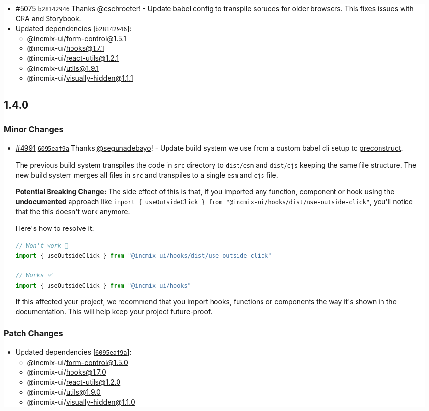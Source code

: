 - [#5075](https://github.com/incmix-ui/incmix-ui/pull/5075)
  [`b28142946`](https://github.com/incmix-ui/incmix-ui/commit/b281429462a099b7fd7f9352e837cd28d1a2da0e)
  Thanks [@cschroeter](https://github.com/cschroeter)! - Update babel config to
  transpile soruces for older browsers. This fixes issues with CRA and
  Storybook.
- Updated dependencies
  [[`b28142946`](https://github.com/incmix-ui/incmix-ui/commit/b281429462a099b7fd7f9352e837cd28d1a2da0e)]:
  - @incmix-ui/form-control@1.5.1
  - @incmix-ui/hooks@1.7.1
  - @incmix-ui/react-utils@1.2.1
  - @incmix-ui/utils@1.9.1
  - @incmix-ui/visually-hidden@1.1.1

## 1.4.0

### Minor Changes

- [#4991](https://github.com/incmix-ui/incmix-ui/pull/4991)
  [`6095eaf9a`](https://github.com/incmix-ui/incmix-ui/commit/6095eaf9ac64a7e4d9f934bcb530bae2a92111a6)
  Thanks [@segunadebayo](https://github.com/segunadebayo)! - Update build system
  we use from a custom babel cli setup to
  [preconstruct](https://preconstruct.tools/).

  The previous build system transpiles the code in `src` directory to `dist/esm`
  and `dist/cjs` keeping the same file structure. The new build system merges
  all files in `src` and transpiles to a single `esm` and `cjs` file.

  **Potential Breaking Change:** The side effect of this is that, if you
  imported any function, component or hook using the **undocumented** approach
  like
  `import { useOutsideClick } from "@incmix-ui/hooks/dist/use-outside-click"`,
  you'll notice that the this doesn't work anymore.

  Here's how to resolve it:

  ```jsx live=false
  // Won't work 🎇
  import { useOutsideClick } from "@incmix-ui/hooks/dist/use-outside-click"

  // Works ✅
  import { useOutsideClick } from "@incmix-ui/hooks"
  ```

  If this affected your project, we recommend that you import hooks, functions
  or components the way it's shown in the documentation. This will help keep
  your project future-proof.

### Patch Changes

- Updated dependencies
  [[`6095eaf9a`](https://github.com/incmix-ui/incmix-ui/commit/6095eaf9ac64a7e4d9f934bcb530bae2a92111a6)]:
  - @incmix-ui/form-control@1.5.0
  - @incmix-ui/hooks@1.7.0
  - @incmix-ui/react-utils@1.2.0
  - @incmix-ui/utils@1.9.0
  - @incmix-ui/visually-hidden@1.1.0
